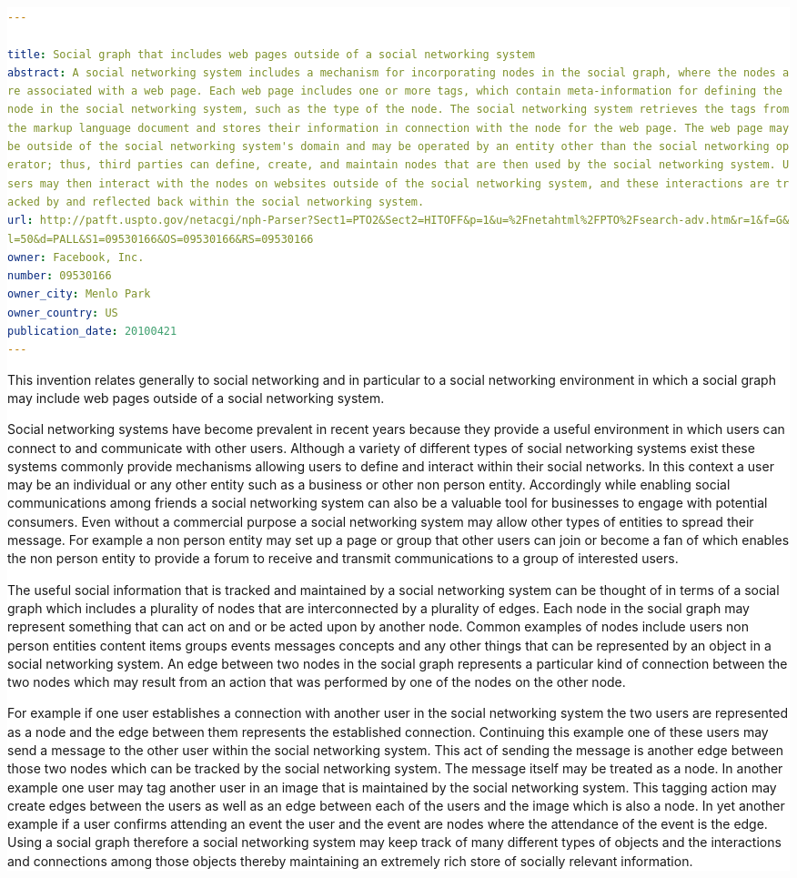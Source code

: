 ```yaml
---

title: Social graph that includes web pages outside of a social networking system
abstract: A social networking system includes a mechanism for incorporating nodes in the social graph, where the nodes are associated with a web page. Each web page includes one or more tags, which contain meta-information for defining the node in the social networking system, such as the type of the node. The social networking system retrieves the tags from the markup language document and stores their information in connection with the node for the web page. The web page may be outside of the social networking system's domain and may be operated by an entity other than the social networking operator; thus, third parties can define, create, and maintain nodes that are then used by the social networking system. Users may then interact with the nodes on websites outside of the social networking system, and these interactions are tracked by and reflected back within the social networking system.
url: http://patft.uspto.gov/netacgi/nph-Parser?Sect1=PTO2&Sect2=HITOFF&p=1&u=%2Fnetahtml%2FPTO%2Fsearch-adv.htm&r=1&f=G&l=50&d=PALL&S1=09530166&OS=09530166&RS=09530166
owner: Facebook, Inc.
number: 09530166
owner_city: Menlo Park
owner_country: US
publication_date: 20100421
---
```

This invention relates generally to social networking and in particular to a social networking environment in which a social graph may include web pages outside of a social networking system.

Social networking systems have become prevalent in recent years because they provide a useful environment in which users can connect to and communicate with other users. Although a variety of different types of social networking systems exist these systems commonly provide mechanisms allowing users to define and interact within their social networks. In this context a user may be an individual or any other entity such as a business or other non person entity. Accordingly while enabling social communications among friends a social networking system can also be a valuable tool for businesses to engage with potential consumers. Even without a commercial purpose a social networking system may allow other types of entities to spread their message. For example a non person entity may set up a page or group that other users can join or become a fan of which enables the non person entity to provide a forum to receive and transmit communications to a group of interested users.

The useful social information that is tracked and maintained by a social networking system can be thought of in terms of a social graph which includes a plurality of nodes that are interconnected by a plurality of edges. Each node in the social graph may represent something that can act on and or be acted upon by another node. Common examples of nodes include users non person entities content items groups events messages concepts and any other things that can be represented by an object in a social networking system. An edge between two nodes in the social graph represents a particular kind of connection between the two nodes which may result from an action that was performed by one of the nodes on the other node.

For example if one user establishes a connection with another user in the social networking system the two users are represented as a node and the edge between them represents the established connection. Continuing this example one of these users may send a message to the other user within the social networking system. This act of sending the message is another edge between those two nodes which can be tracked by the social networking system. The message itself may be treated as a node. In another example one user may tag another user in an image that is maintained by the social networking system. This tagging action may create edges between the users as well as an edge between each of the users and the image which is also a node. In yet another example if a user confirms attending an event the user and the event are nodes where the attendance of the event is the edge. Using a social graph therefore a social networking system may keep track of many different types of objects and the interactions and connections among those objects thereby maintaining an extremely rich store of socially relevant information.
